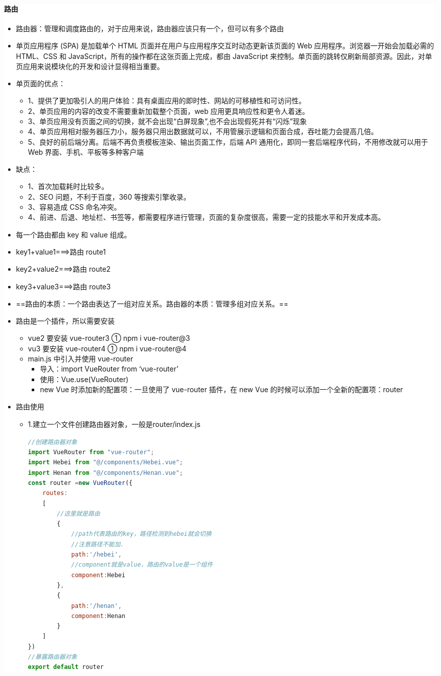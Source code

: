 #### 路由

* 路由器：管理和调度路由的，对于应用来说，路由器应该只有一个，但可以有多个路由

* 单页应用程序 (SPA) 是加载单个 HTML 页面并在用户与应用程序交互时动态更新该页面的 Web 应用程序。浏览器一开始会加载必需的 HTML、CSS 和 JavaScript，所有的操作都在这张页面上完成，都由 JavaScript 来控制。单页面的跳转仅刷新局部资源。因此，对单页应用来说模块化的开发和设计显得相当重要。 

* 单页面的优点：
  *  1、提供了更加吸引人的用户体验：具有桌面应用的即时性、网站的可移植性和可访问性。
  * 2、单页应用的内容的改变不需要重新加载整个页面，web 应用更具响应性和更令人着迷。
  * 3、单页应用没有页面之间的切换，就不会出现“白屏现象”,也不会出现假死并有“闪烁”现象
  * 4、单页应用相对服务器压力小，服务器只用出数据就可以，不用管展示逻辑和页面合成，吞吐能力会提高几倍。 
  *  5、良好的前后端分离。后端不再负责模板渲染、输出页面工作，后端 API 通用化，即同一套后端程序代码，不用修改就可以用于 Web 界面、手机、平板等多种客户端 
  
* 缺点：
  *  1、首次加载耗时比较多。
  * 2、SEO 问题，不利于百度，360 等搜索引擎收录。
  * 3、容易造成 CSS 命名冲突。
  * 4、前进、后退、地址栏、书签等，都需要程序进行管理，页面的复杂度很高，需要一定的技能水平和开发成本高。
  
*  每一个路由都由 key 和 value 组成。
  * key1+value1===>路由 route1
  * key2+value2===>路由 route2
  * key3+value3===>路由 route3  
  
* ==路由的本质：一个路由表达了一组对应关系。路由器的本质：管理多组对应关系。==

* 路由是一个插件，所以需要安装
  *  vue2 要安装 vue-router3
    ① npm i vue-router@3
  * vu3 要安装 vue-router4
    ① npm i vue-router@4
  * main.js 中引入并使用 vue-router
    * 导入：import VueRouter from ‘vue-router’
    *  使用：Vue.use(VueRouter)
    * new Vue 时添加新的配置项：一旦使用了 vue-router 插件，在 new Vue 的时候可以添加一个全新的配置项：router 
  
* 路由使用
  
  * 1.建立一个文件创建路由器对象，一般是router/index.js
  
    ```js
    //创建路由器对象
    import VueRouter from "vue-router";
    import Hebei from "@/components/Hebei.vue";
    import Henan from "@/components/Henan.vue";
    const router =new VueRouter({
        routes:
        [
            //这里就是路由
            {
                //path代表路由的key，路径检测到hebei就会切换
                //注意路径不能加.
                path:'/hebei',
                //component就是value，路由的value是一个组件
                component:Hebei
            },
            {
                path:'/henan',
                component:Henan
            }
        ]
    })
    //暴露路由器对象
    export default router
    ```
  